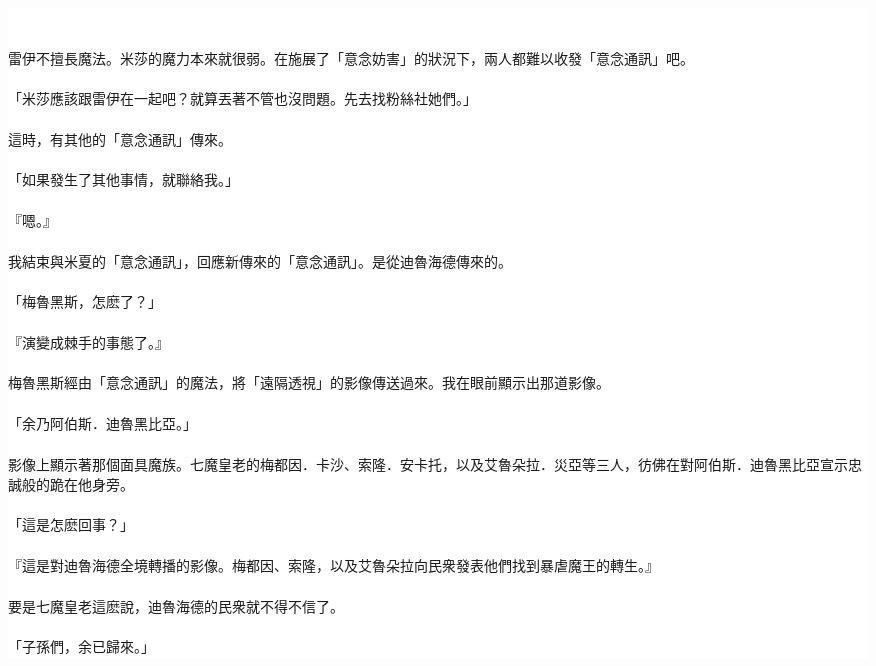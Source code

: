 <br/>
<br/>
雷伊不擅長魔法。米莎的魔力本來就很弱。在施展了「意念妨害」的狀況下，兩人都難以收發「意念通訊」吧。

<br/>
<br/>
「米莎應該跟雷伊在一起吧？就算丟著不管也沒問題。先去找粉絲社她們。」

<br/>
<br/>
這時，有其他的「意念通訊」傳來。

<br/>
<br/>
「如果發生了其他事情，就聯絡我。」

<br/>
<br/>
『嗯。』

<br/>
<br/>
我結束與米夏的「意念通訊」，回應新傳來的「意念通訊」。是從迪魯海德傳來的。

<br/>
<br/>
「梅魯黑斯，怎麽了？」

<br/>
<br/>
『演變成棘手的事態了。』

<br/>
<br/>
梅魯黑斯經由「意念通訊」的魔法，將「遠隔透視」的影像傳送過來。我在眼前顯示出那道影像。

<br/>
<br/>
「余乃阿伯斯．迪魯黑比亞。」

<br/>
<br/>
影像上顯示著那個面具魔族。七魔皇老的梅都因．卡沙、索隆．安卡托，以及艾魯朵拉．災亞等三人，彷佛在對阿伯斯．迪魯黑比亞宣示忠誠般的跪在他身旁。

<br/>
<br/>
「這是怎麽回事？」

<br/>
<br/>
『這是對迪魯海德全境轉播的影像。梅都因、索隆，以及艾魯朵拉向民衆發表他們找到暴虐魔王的轉生。』

<br/>
<br/>
要是七魔皇老這麽說，迪魯海德的民衆就不得不信了。

<br/>
<br/>
「子孫們，余已歸來。」
